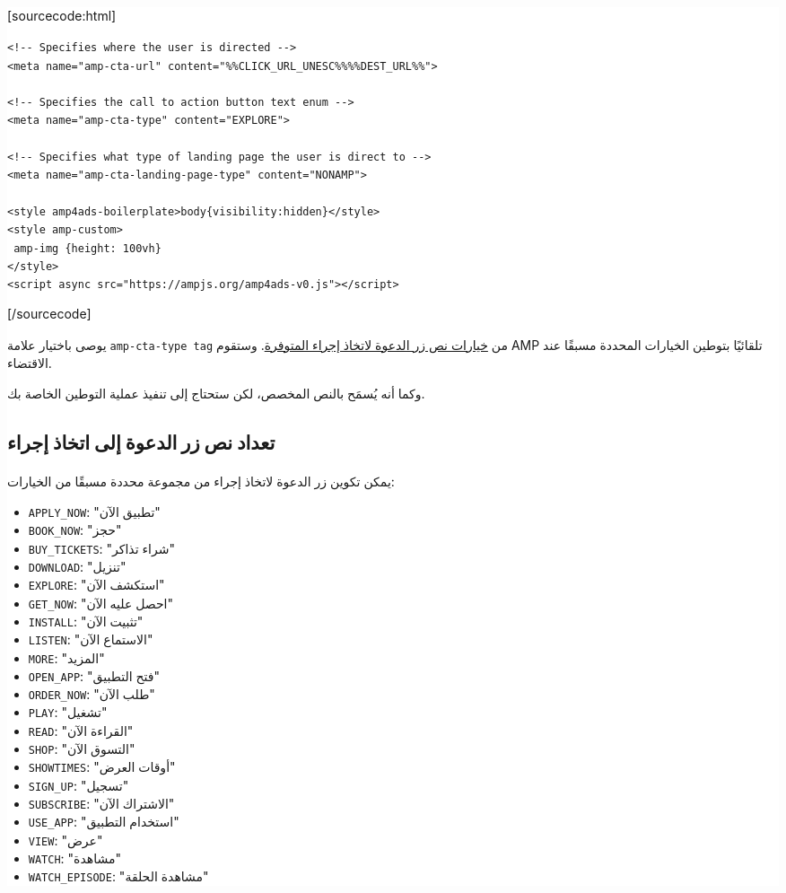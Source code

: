 [sourcecode:html]

<html amp4ads>
  <head>
    <meta charset="utf-8">
    <meta name="viewport" content="width=device-width">

    <!-- Specifies where the user is directed -->
    <meta name="amp-cta-url" content="%%CLICK_URL_UNESC%%%%DEST_URL%%">

    <!-- Specifies the call to action button text enum -->
    <meta name="amp-cta-type" content="EXPLORE">

    <!-- Specifies what type of landing page the user is direct to -->
    <meta name="amp-cta-landing-page-type" content="NONAMP">

    <style amp4ads-boilerplate>body{visibility:hidden}</style>
    <style amp-custom>
     amp-img {height: 100vh}
    </style>
    <script async src="https://ampjs.org/amp4ads-v0.js"></script>

  </head>
  <body>
    <amp-img src=%%FILE:JPG1%% layout="responsive" height="1280" width="720"></amp-img>
  </body>
</html>
[/sourcecode]

يوصى باختيار علامة <code>amp-cta-type tag</code> من [خيارات نص زر الدعوة لاتخاذ إجراء المتوفرة](#call-to-action-button-text-enum). وستقوم AMP تلقائيًا بتوطين الخيارات المحددة مسبقًا عند الاقتضاء.

وكما أنه يُسمَح بالنص المخصص، لكن ستحتاج إلى تنفيذ عملية التوطين الخاصة بك.

## تعداد نص زر الدعوة إلى اتخاذ إجراء <a name="call-to-action-button-text-enum"></a>

يمكن تكوين زر الدعوة لاتخاذ إجراء من مجموعة محددة مسبقًا من الخيارات:

- `APPLY_NOW`: "تطبيق الآن"
- `BOOK_NOW`: "حجز"
- `BUY_TICKETS`: "شراء تذاكر"
- `DOWNLOAD`: "تنزيل"
- `EXPLORE`: "استكشف الآن"
- `GET_NOW`: "احصل عليه الآن"
- `INSTALL`: "تثبيت الآن"
- `LISTEN`: "الاستماع الآن"
- `MORE`: "المزيد"
- `OPEN_APP`: "فتح التطبيق"
- `ORDER_NOW`: "طلب الآن"
- `PLAY`: "تشغيل"
- `READ`: "القراءة الآن"
- `SHOP`: "التسوق الآن"
- `SHOWTIMES`: "أوقات العرض"
- `SIGN_UP`: "تسجيل"
- `SUBSCRIBE`: "الاشتراك الآن"
- `USE_APP`: "استخدام التطبيق"
- `VIEW`: "عرض"
- `WATCH`: "مشاهدة"
- `WATCH_EPISODE`: "مشاهدة الحلقة"
